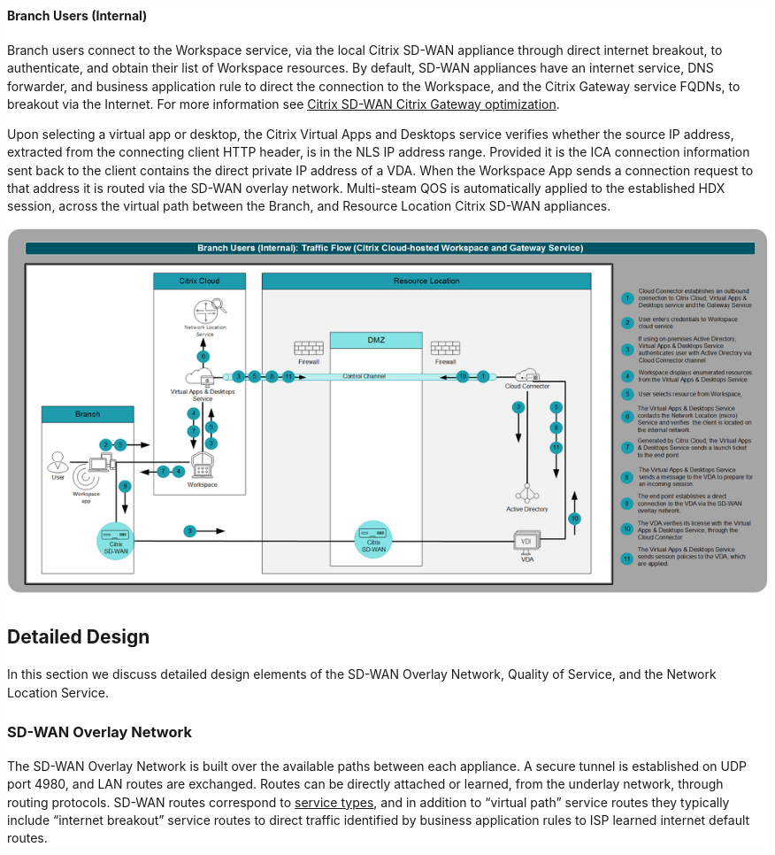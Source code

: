 #### Branch Users (Internal)

Branch users connect to the Workspace service, via the local Citrix SD-WAN appliance through direct internet breakout, to authenticate, and obtain their list of Workspace resources. By default, SD-WAN appliances have an internet service, DNS forwarder, and business application rule to direct the connection to the Workspace, and the Citrix Gateway service FQDNs, to breakout via the Internet. For more information see [Citrix SD-WAN Citrix Gateway optimization](/en-us/citrix-sd-wan-orchestrator/network-level-configuration/citrix-cloud-and-gateway-service-optimization.html).

Upon selecting a virtual app or desktop, the Citrix Virtual Apps and Desktops service verifies whether the source IP address, extracted from the connecting client HTTP header, is in the NLS IP address range. Provided it is the ICA connection information sent back to the client contains the direct private IP address of a VDA. When the Workspace App sends a connection request to that address it is routed via the SD-WAN overlay network. Multi-steam QOS is automatically applied to the established HDX session, across the virtual path between the Branch, and Resource Location Citrix SD-WAN appliances.

[![SD-WAN HDX Cloud Experience Architecture](/en-us/tech-zone/design/media/reference-architectures_sdwan-hdx-cloud-experience-architecture_conceptualarchitectureinternalusers.png)](/en-us/tech-zone/design/media/reference-architectures_sdwan-hdx-cloud-experience-architecture_conceptualarchitectureinternalusers.png)

## Detailed Design

In this section we discuss detailed design elements of the SD-WAN Overlay Network, Quality of Service, and the Network Location Service.

### SD-WAN Overlay Network

The SD-WAN Overlay Network is built over the available paths between each appliance. A secure tunnel is established on UDP port 4980, and LAN routes are exchanged.  Routes can be directly attached or learned, from the underlay network, through routing protocols. SD-WAN routes correspond to [service types](/en-us/citrix-sd-wan-orchestrator/network-level-configuration/delivery-services.html), and in addition to “virtual path” service routes they typically include “internet breakout” service routes to direct traffic identified by business application rules to ISP learned internet default routes.
